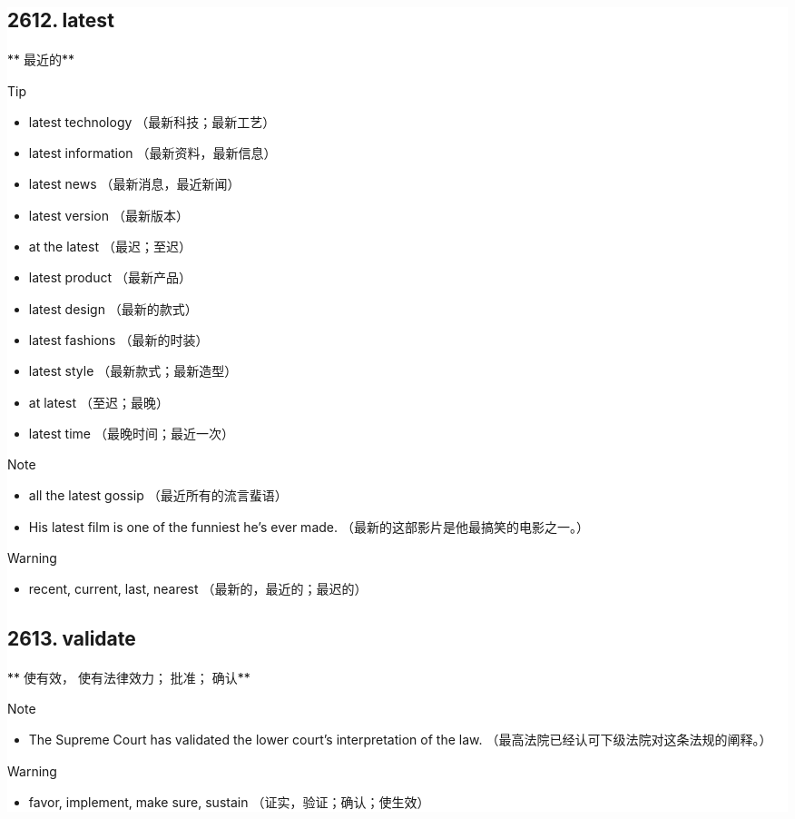 ## 2612. latest

** 最近的**

> [!TIP]
>
> - latest technology （最新科技；最新工艺）
>
> - latest information （最新资料，最新信息）
>
> - latest news （最新消息，最近新闻）
>
> - latest version （最新版本）
>
> - at the latest （最迟；至迟）
>
> - latest product （最新产品）
>
> - latest design （最新的款式）
>
> - latest fashions （最新的时装）
>
> - latest style （最新款式；最新造型）
>
> - at latest （至迟；最晚）
>
> - latest time （最晚时间；最近一次）
>

> [!NOTE]
>
> - all the latest gossip （最近所有的流言蜚语）
>
> - His latest film is one of the funniest he’s ever made. （最新的这部影片是他最搞笑的电影之一。）
>

> [!WARNING]
>
> - recent, current, last, nearest （最新的，最近的；最迟的）
>

## 2613. validate

** 使有效， 使有法律效力； 批准； 确认**

> [!NOTE]
>
> - The Supreme Court has validated the lower court’s interpretation of the law. （最高法院已经认可下级法院对这条法规的阐释。）
>

> [!WARNING]
>
> - favor, implement, make sure, sustain （证实，验证；确认；使生效）
>
